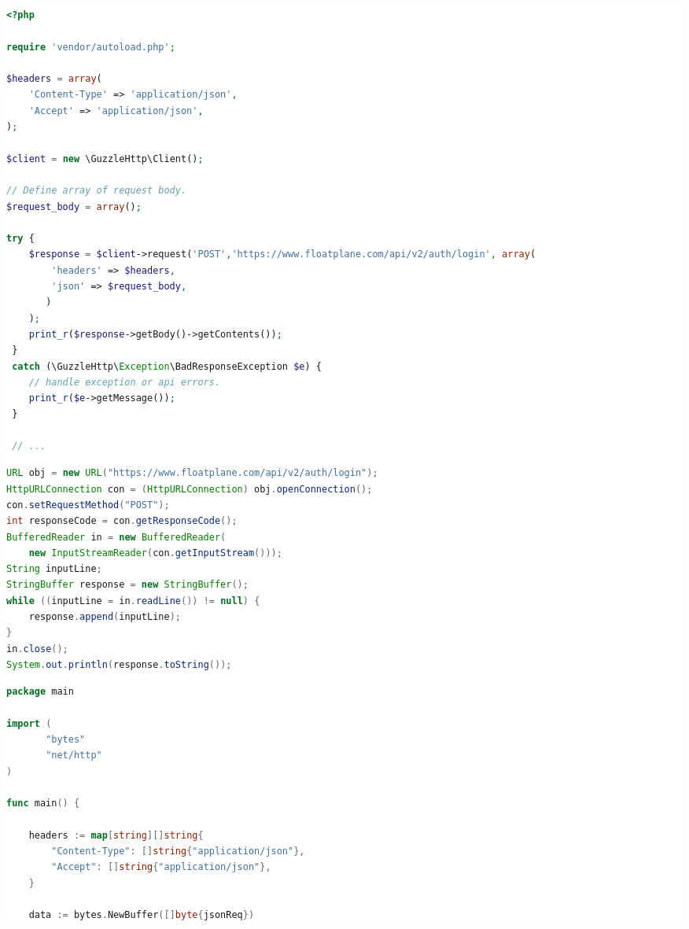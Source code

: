 ```php
<?php

require 'vendor/autoload.php';

$headers = array(
    'Content-Type' => 'application/json',
    'Accept' => 'application/json',
);

$client = new \GuzzleHttp\Client();

// Define array of request body.
$request_body = array();

try {
    $response = $client->request('POST','https://www.floatplane.com/api/v2/auth/login', array(
        'headers' => $headers,
        'json' => $request_body,
       )
    );
    print_r($response->getBody()->getContents());
 }
 catch (\GuzzleHttp\Exception\BadResponseException $e) {
    // handle exception or api errors.
    print_r($e->getMessage());
 }

 // ...

```

```java
URL obj = new URL("https://www.floatplane.com/api/v2/auth/login");
HttpURLConnection con = (HttpURLConnection) obj.openConnection();
con.setRequestMethod("POST");
int responseCode = con.getResponseCode();
BufferedReader in = new BufferedReader(
    new InputStreamReader(con.getInputStream()));
String inputLine;
StringBuffer response = new StringBuffer();
while ((inputLine = in.readLine()) != null) {
    response.append(inputLine);
}
in.close();
System.out.println(response.toString());

```

```go
package main

import (
       "bytes"
       "net/http"
)

func main() {

    headers := map[string][]string{
        "Content-Type": []string{"application/json"},
        "Accept": []string{"application/json"},
    }

    data := bytes.NewBuffer([]byte{jsonReq})
```